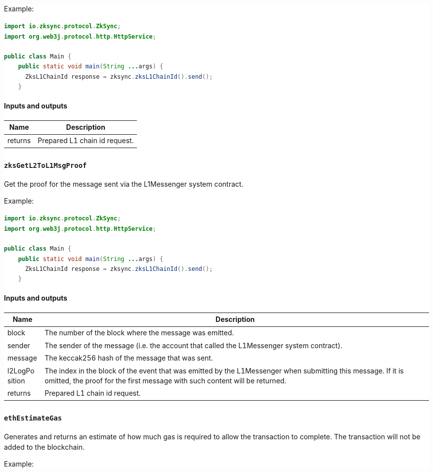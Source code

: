 Example:

```java
import io.zksync.protocol.ZkSync;
import org.web3j.protocol.http.HttpService;

public class Main {
    public static void main(String ...args) {
      ZksL1ChainId response = zksync.zksL1ChainId().send();
    }
```

#### Inputs and outputs

| Name    | Description                   |
| ------- | ----------------------------- |
| returns | Prepared L1 chain id request. |

### `zksGetL2ToL1MsgProof`

Get the proof for the message sent via the L1Messenger system contract.

Example:

```java
import io.zksync.protocol.ZkSync;
import org.web3j.protocol.http.HttpService;

public class Main {
    public static void main(String ...args) {
      ZksL1ChainId response = zksync.zksL1ChainId().send();
    }
```

#### Inputs and outputs

| Name          | Description                                                                                                                                                                                 |
| ------------- | ------------------------------------------------------------------------------------------------------------------------------------------------------------------------------------------- |
| block         | The number of the block where the message was emitted.                                                                                                                                      |
| sender        | The sender of the message (i.e. the account that called the L1Messenger system contract).                                                                                                   |
| message       | The keccak256 hash of the message that was sent.                                                                                                                                            |
| l2LogPosition | The index in the block of the event that was emitted by the L1Messenger when submitting this message. If it is omitted, the proof for the first message with such content will be returned. |
| returns       | Prepared L1 chain id request.                                                                                                                                                               |

### `ethEstimateGas`

Generates and returns an estimate of how much gas is required to allow the transaction to complete. The transaction will not be added to the blockchain.

Example:
